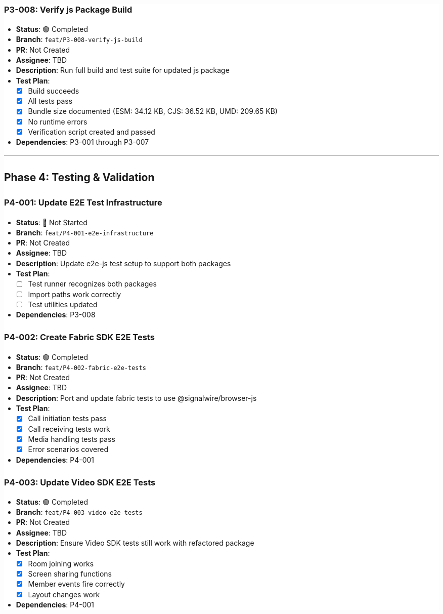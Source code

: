 ### P3-008: Verify js Package Build

- **Status**: 🟢 Completed
- **Branch**: `feat/P3-008-verify-js-build`
- **PR**: Not Created
- **Assignee**: TBD
- **Description**: Run full build and test suite for updated js package
- **Test Plan**:
  - [x] Build succeeds
  - [x] All tests pass
  - [x] Bundle size documented (ESM: 34.12 KB, CJS: 36.52 KB, UMD: 209.65 KB)
  - [x] No runtime errors
  - [x] Verification script created and passed
- **Dependencies**: P3-001 through P3-007

---

## Phase 4: Testing & Validation

### P4-001: Update E2E Test Infrastructure

- **Status**: 🔴 Not Started
- **Branch**: `feat/P4-001-e2e-infrastructure`
- **PR**: Not Created
- **Assignee**: TBD
- **Description**: Update e2e-js test setup to support both packages
- **Test Plan**:
  - [ ] Test runner recognizes both packages
  - [ ] Import paths work correctly
  - [ ] Test utilities updated
- **Dependencies**: P3-008

### P4-002: Create Fabric SDK E2E Tests

- **Status**: 🟢 Completed
- **Branch**: `feat/P4-002-fabric-e2e-tests`
- **PR**: Not Created
- **Assignee**: TBD
- **Description**: Port and update fabric tests to use @signalwire/browser-js
- **Test Plan**:
  - [x] Call initiation tests pass
  - [x] Call receiving tests work
  - [x] Media handling tests pass
  - [x] Error scenarios covered
- **Dependencies**: P4-001

### P4-003: Update Video SDK E2E Tests

- **Status**: 🟢 Completed
- **Branch**: `feat/P4-003-video-e2e-tests`
- **PR**: Not Created
- **Assignee**: TBD
- **Description**: Ensure Video SDK tests still work with refactored package
- **Test Plan**:
  - [x] Room joining works
  - [x] Screen sharing functions
  - [x] Member events fire correctly
  - [x] Layout changes work
- **Dependencies**: P4-001
